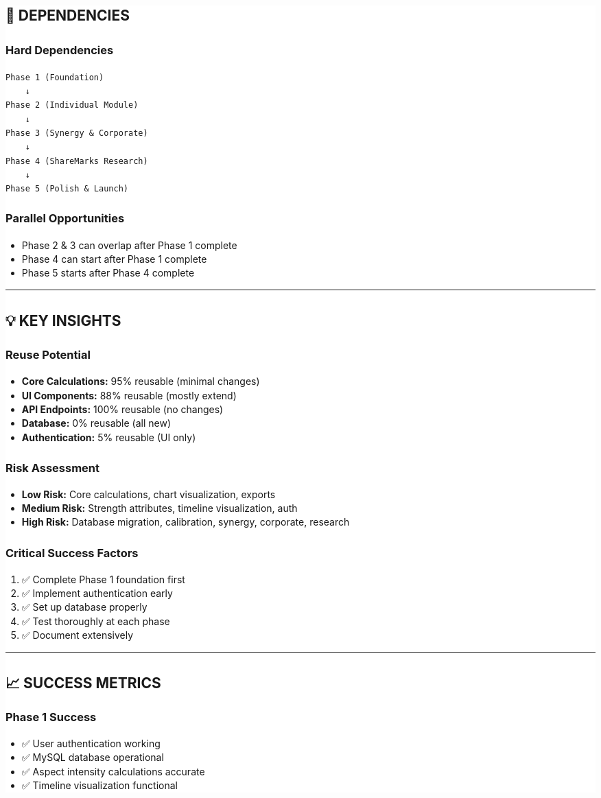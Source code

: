 
## 🔄 DEPENDENCIES

### Hard Dependencies
```
Phase 1 (Foundation)
    ↓
Phase 2 (Individual Module)
    ↓
Phase 3 (Synergy & Corporate)
    ↓
Phase 4 (ShareMarks Research)
    ↓
Phase 5 (Polish & Launch)
```

### Parallel Opportunities
- Phase 2 & 3 can overlap after Phase 1 complete
- Phase 4 can start after Phase 1 complete
- Phase 5 starts after Phase 4 complete

---

## 💡 KEY INSIGHTS

### Reuse Potential
- **Core Calculations:** 95% reusable (minimal changes)
- **UI Components:** 88% reusable (mostly extend)
- **API Endpoints:** 100% reusable (no changes)
- **Database:** 0% reusable (all new)
- **Authentication:** 5% reusable (UI only)

### Risk Assessment
- **Low Risk:** Core calculations, chart visualization, exports
- **Medium Risk:** Strength attributes, timeline visualization, auth
- **High Risk:** Database migration, calibration, synergy, corporate, research

### Critical Success Factors
1. ✅ Complete Phase 1 foundation first
2. ✅ Implement authentication early
3. ✅ Set up database properly
4. ✅ Test thoroughly at each phase
5. ✅ Document extensively

---

## 📈 SUCCESS METRICS

### Phase 1 Success
- ✅ User authentication working
- ✅ MySQL database operational
- ✅ Aspect intensity calculations accurate
- ✅ Timeline visualization functional
